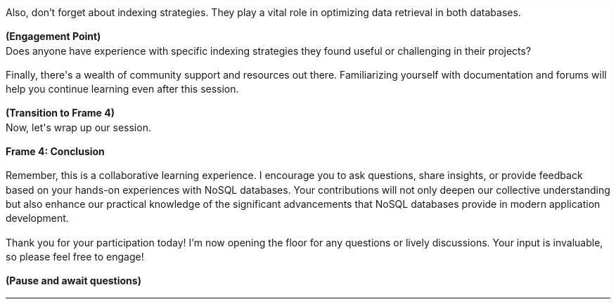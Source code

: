 Also, don’t forget about indexing strategies. They play a vital role in optimizing data retrieval in both databases.

**(Engagement Point)**  
Does anyone have experience with specific indexing strategies they found useful or challenging in their projects?

Finally, there's a wealth of community support and resources out there. Familiarizing yourself with documentation and forums will help you continue learning even after this session.

**(Transition to Frame 4)**  
Now, let's wrap up our session.

**Frame 4: Conclusion**

Remember, this is a collaborative learning experience. I encourage you to ask questions, share insights, or provide feedback based on your hands-on experiences with NoSQL databases. Your contributions will not only deepen our collective understanding but also enhance our practical knowledge of the significant advancements that NoSQL databases provide in modern application development.

Thank you for your participation today! I’m now opening the floor for any questions or lively discussions. Your input is invaluable, so please feel free to engage! 

**(Pause and await questions)**

---


